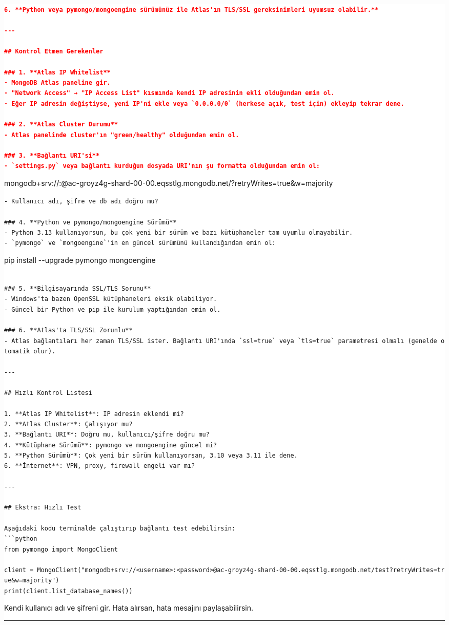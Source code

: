 ```json
6. **Python veya pymongo/mongoengine sürümünüz ile Atlas'ın TLS/SSL gereksinimleri uyumsuz olabilir.**

---

## Kontrol Etmen Gerekenler

### 1. **Atlas IP Whitelist**
- MongoDB Atlas paneline gir.
- "Network Access" → "IP Access List" kısmında kendi IP adresinin ekli olduğundan emin ol.
- Eğer IP adresin değiştiyse, yeni IP'ni ekle veya `0.0.0.0/0` (herkese açık, test için) ekleyip tekrar dene.

### 2. **Atlas Cluster Durumu**
- Atlas panelinde cluster'ın "green/healthy" olduğundan emin ol.

### 3. **Bağlantı URI'si**
- `settings.py` veya bağlantı kurduğun dosyada URI'nın şu formatta olduğundan emin ol:
  ```
  mongodb+srv://<username>:<password>@ac-groyz4g-shard-00-00.eqsstlg.mongodb.net/<dbname>?retryWrites=true&w=majority
  ```
- Kullanıcı adı, şifre ve db adı doğru mu?

### 4. **Python ve pymongo/mongoengine Sürümü**
- Python 3.13 kullanıyorsun, bu çok yeni bir sürüm ve bazı kütüphaneler tam uyumlu olmayabilir.
- `pymongo` ve `mongoengine`'in en güncel sürümünü kullandığından emin ol:
  ```
  pip install --upgrade pymongo mongoengine
  ```

### 5. **Bilgisayarında SSL/TLS Sorunu**
- Windows'ta bazen OpenSSL kütüphaneleri eksik olabiliyor.
- Güncel bir Python ve pip ile kurulum yaptığından emin ol.

### 6. **Atlas'ta TLS/SSL Zorunlu**
- Atlas bağlantıları her zaman TLS/SSL ister. Bağlantı URI'ında `ssl=true` veya `tls=true` parametresi olmalı (genelde otomatik olur).

---

## Hızlı Kontrol Listesi

1. **Atlas IP Whitelist**: IP adresin eklendi mi?
2. **Atlas Cluster**: Çalışıyor mu?
3. **Bağlantı URI**: Doğru mu, kullanıcı/şifre doğru mu?
4. **Kütüphane Sürümü**: pymongo ve mongoengine güncel mi?
5. **Python Sürümü**: Çok yeni bir sürüm kullanıyorsan, 3.10 veya 3.11 ile dene.
6. **İnternet**: VPN, proxy, firewall engeli var mı?

---

## Ekstra: Hızlı Test

Aşağıdaki kodu terminalde çalıştırıp bağlantı test edebilirsin:
```python
from pymongo import MongoClient

client = MongoClient("mongodb+srv://<username>:<password>@ac-groyz4g-shard-00-00.eqsstlg.mongodb.net/test?retryWrites=true&w=majority")
print(client.list_database_names())
```
Kendi kullanıcı adı ve şifreni gir. Hata alırsan, hata mesajını paylaşabilirsin.

---